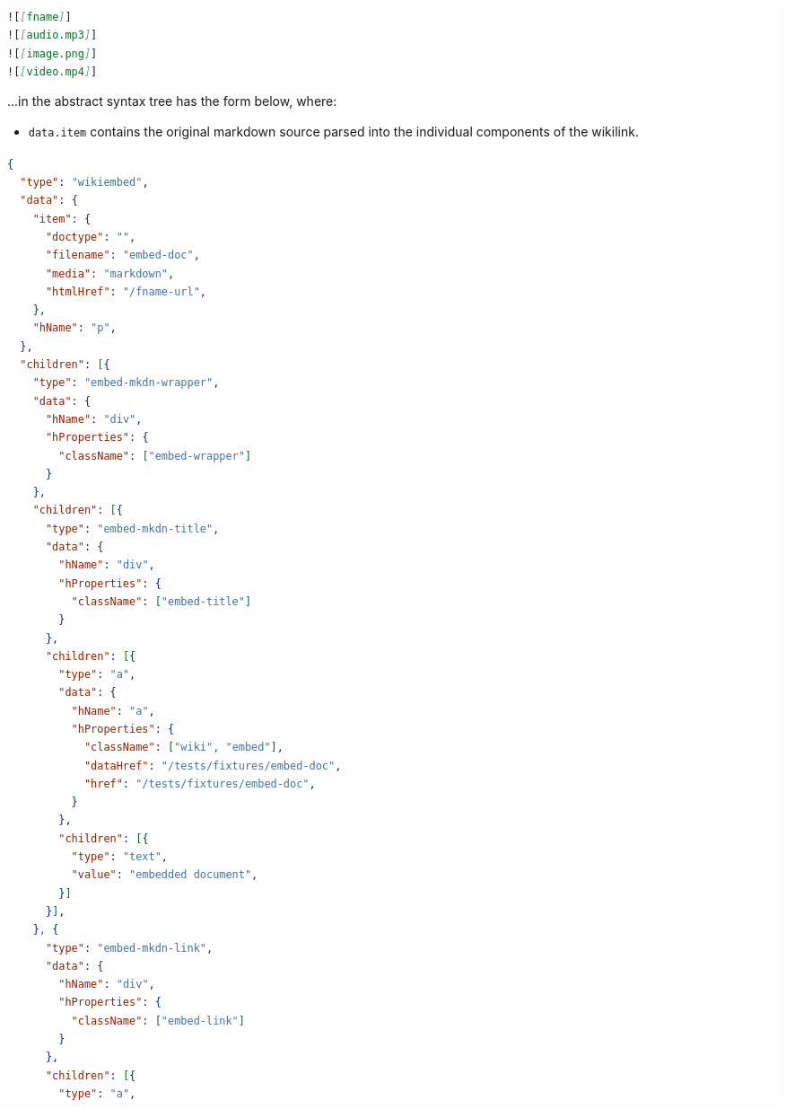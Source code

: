 ```markdown
![[fname]]
![[audio.mp3]]
![[image.png]]
![[video.mp4]]
```

...in the abstract syntax tree has the form below, where:

* `data.item` contains the original markdown source parsed into the individual components of the wikilink.

```json
{
  "type": "wikiembed",
  "data": {
    "item": {
      "doctype": "",
      "filename": "embed-doc",
      "media": "markdown",
      "htmlHref": "/fname-url",
    },
    "hName": "p",
  },
  "children": [{
    "type": "embed-mkdn-wrapper",
    "data": {
      "hName": "div",
      "hProperties": {
        "className": ["embed-wrapper"]
      }
    },
    "children": [{
      "type": "embed-mkdn-title",
      "data": {
        "hName": "div",
        "hProperties": {
          "className": ["embed-title"]
        }
      },
      "children": [{
        "type": "a",
        "data": {
          "hName": "a",
          "hProperties": {
            "className": ["wiki", "embed"],
            "dataHref": "/tests/fixtures/embed-doc",
            "href": "/tests/fixtures/embed-doc",
          }
        },
        "children": [{
          "type": "text",
          "value": "embedded document",
        }]
      }],
    }, {
      "type": "embed-mkdn-link",
      "data": {
        "hName": "div",
        "hProperties": {
          "className": ["embed-link"]
        }
      },
      "children": [{
        "type": "a",
```